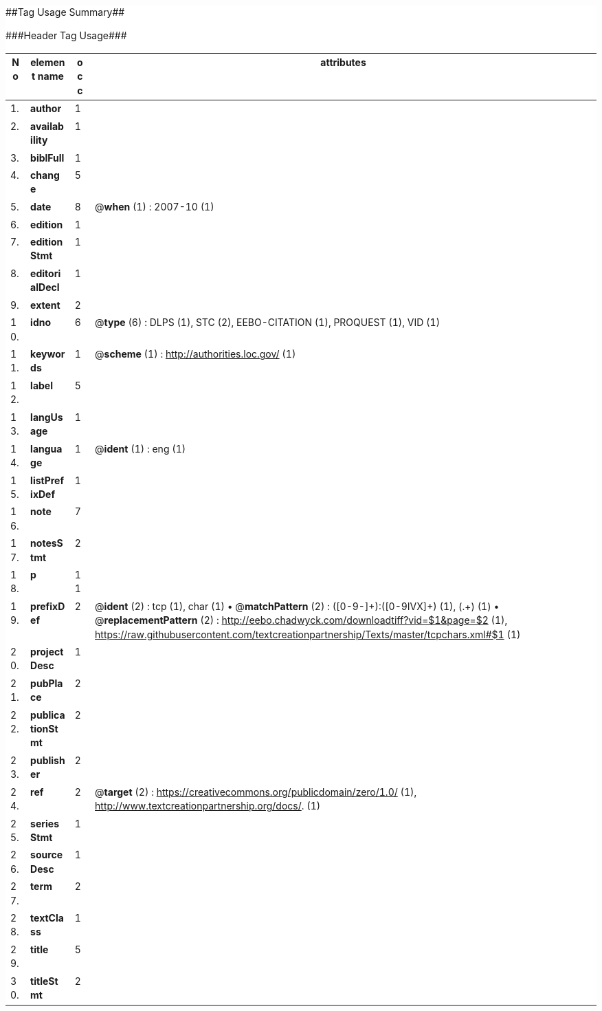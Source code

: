 ##Tag Usage Summary##

###Header Tag Usage###

|No|element name|occ|attributes|
|---|---|---|---|
|1.|__author__|1||
|2.|__availability__|1||
|3.|__biblFull__|1||
|4.|__change__|5||
|5.|__date__|8| @__when__ (1) : 2007-10 (1)|
|6.|__edition__|1||
|7.|__editionStmt__|1||
|8.|__editorialDecl__|1||
|9.|__extent__|2||
|10.|__idno__|6| @__type__ (6) : DLPS (1), STC (2), EEBO-CITATION (1), PROQUEST (1), VID (1)|
|11.|__keywords__|1| @__scheme__ (1) : http://authorities.loc.gov/ (1)|
|12.|__label__|5||
|13.|__langUsage__|1||
|14.|__language__|1| @__ident__ (1) : eng (1)|
|15.|__listPrefixDef__|1||
|16.|__note__|7||
|17.|__notesStmt__|2||
|18.|__p__|11||
|19.|__prefixDef__|2| @__ident__ (2) : tcp (1), char (1)  •  @__matchPattern__ (2) : ([0-9\-]+):([0-9IVX]+) (1), (.+) (1)  •  @__replacementPattern__ (2) : http://eebo.chadwyck.com/downloadtiff?vid=$1&page=$2 (1), https://raw.githubusercontent.com/textcreationpartnership/Texts/master/tcpchars.xml#$1 (1)|
|20.|__projectDesc__|1||
|21.|__pubPlace__|2||
|22.|__publicationStmt__|2||
|23.|__publisher__|2||
|24.|__ref__|2| @__target__ (2) : https://creativecommons.org/publicdomain/zero/1.0/ (1), http://www.textcreationpartnership.org/docs/. (1)|
|25.|__seriesStmt__|1||
|26.|__sourceDesc__|1||
|27.|__term__|2||
|28.|__textClass__|1||
|29.|__title__|5||
|30.|__titleStmt__|2||

